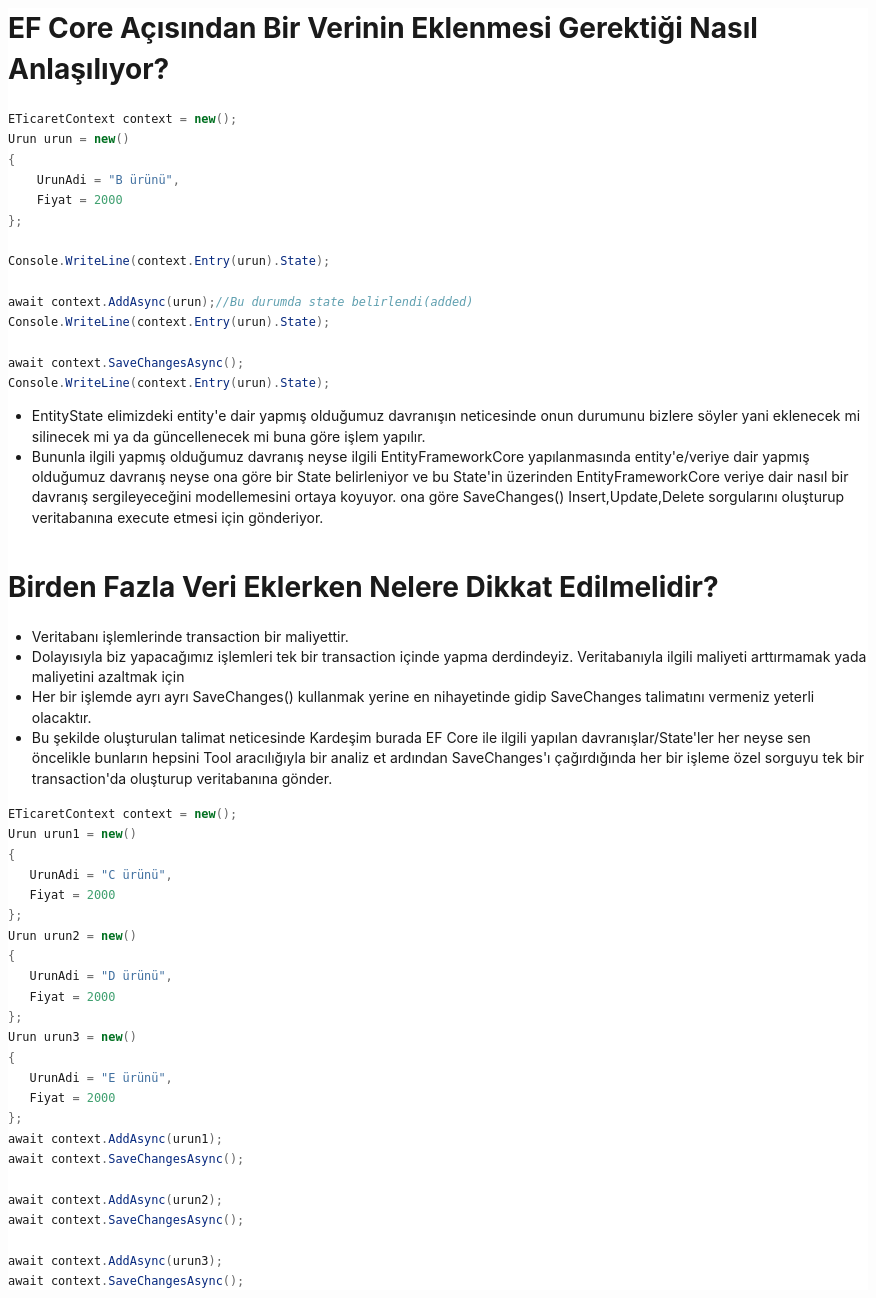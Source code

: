 # EF Core Açısından Bir Verinin Eklenmesi Gerektiği Nasıl Anlaşılıyor?
```C#
ETicaretContext context = new();
Urun urun = new()
{
    UrunAdi = "B ürünü",
    Fiyat = 2000
};

Console.WriteLine(context.Entry(urun).State);

await context.AddAsync(urun);//Bu durumda state belirlendi(added)
Console.WriteLine(context.Entry(urun).State);

await context.SaveChangesAsync();
Console.WriteLine(context.Entry(urun).State);
```

- EntityState elimizdeki entity'e dair yapmış olduğumuz davranışın neticesinde onun durumunu bizlere söyler yani eklenecek mi silinecek mi ya da güncellenecek mi buna göre işlem yapılır.
- Bununla ilgili yapmış olduğumuz davranış neyse ilgili EntityFrameworkCore yapılanmasında entity'e/veriye dair yapmış olduğumuz davranış neyse ona göre bir State belirleniyor ve bu State'in üzerinden EntityFrameworkCore veriye dair nasıl bir davranış sergileyeceğini modellemesini ortaya koyuyor. ona göre SaveChanges() Insert,Update,Delete sorgularını oluşturup veritabanına execute etmesi için gönderiyor.

# Birden Fazla Veri Eklerken Nelere Dikkat Edilmelidir?
- Veritabanı işlemlerinde transaction bir maliyettir.
- Dolayısıyla biz yapacağımız işlemleri tek bir transaction içinde yapma derdindeyiz. Veritabanıyla ilgili maliyeti arttırmamak yada maliyetini azaltmak için
- Her bir işlemde ayrı ayrı SaveChanges() kullanmak yerine en nihayetinde gidip SaveChanges talimatını vermeniz yeterli olacaktır.
- Bu şekilde oluşturulan talimat neticesinde Kardeşim burada EF Core ile ilgili yapılan davranışlar/State'ler her neyse sen öncelikle bunların hepsini Tool aracılığıyla bir analiz et ardından SaveChanges'ı çağırdığında her bir işleme özel sorguyu tek bir transaction'da oluşturup veritabanına gönder.
```C#
ETicaretContext context = new();
Urun urun1 = new()
{
   UrunAdi = "C ürünü",
   Fiyat = 2000
};
Urun urun2 = new()
{
   UrunAdi = "D ürünü",
   Fiyat = 2000
};
Urun urun3 = new()
{
   UrunAdi = "E ürünü",
   Fiyat = 2000
};
await context.AddAsync(urun1);
await context.SaveChangesAsync();

await context.AddAsync(urun2);
await context.SaveChangesAsync();

await context.AddAsync(urun3);
await context.SaveChangesAsync();
```